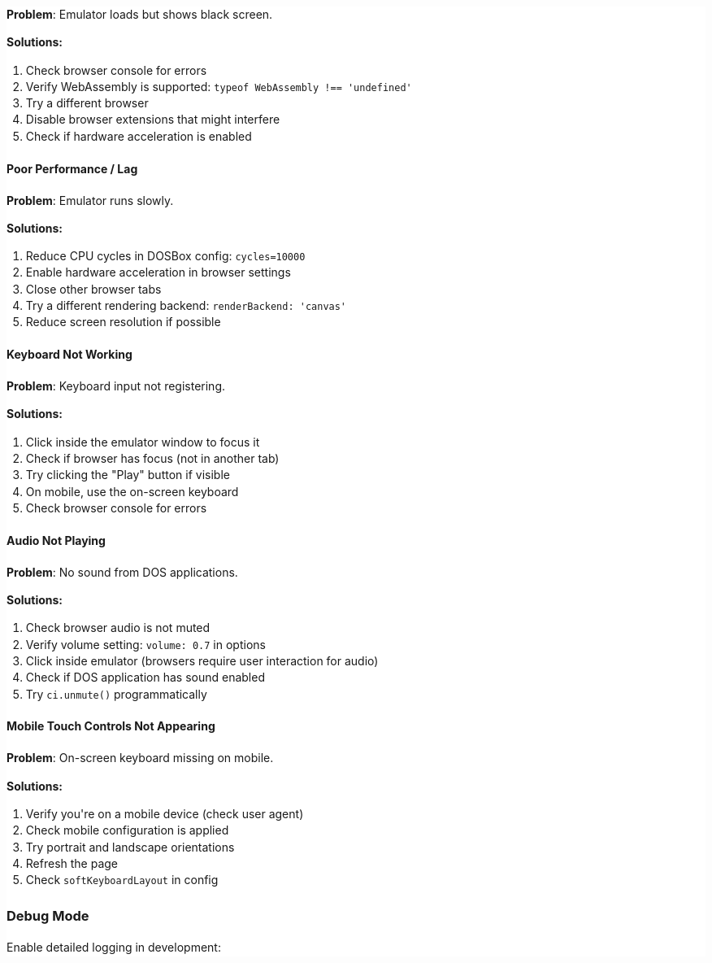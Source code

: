 **Problem**: Emulator loads but shows black screen.

**Solutions:**
1. Check browser console for errors
2. Verify WebAssembly is supported: `typeof WebAssembly !== 'undefined'`
3. Try a different browser
4. Disable browser extensions that might interfere
5. Check if hardware acceleration is enabled

#### Poor Performance / Lag

**Problem**: Emulator runs slowly.

**Solutions:**
1. Reduce CPU cycles in DOSBox config: `cycles=10000`
2. Enable hardware acceleration in browser settings
3. Close other browser tabs
4. Try a different rendering backend: `renderBackend: 'canvas'`
5. Reduce screen resolution if possible

#### Keyboard Not Working

**Problem**: Keyboard input not registering.

**Solutions:**
1. Click inside the emulator window to focus it
2. Check if browser has focus (not in another tab)
3. Try clicking the "Play" button if visible
4. On mobile, use the on-screen keyboard
5. Check browser console for errors

#### Audio Not Playing

**Problem**: No sound from DOS applications.

**Solutions:**
1. Check browser audio is not muted
2. Verify volume setting: `volume: 0.7` in options
3. Click inside emulator (browsers require user interaction for audio)
4. Check if DOS application has sound enabled
5. Try `ci.unmute()` programmatically

#### Mobile Touch Controls Not Appearing

**Problem**: On-screen keyboard missing on mobile.

**Solutions:**
1. Verify you're on a mobile device (check user agent)
2. Check mobile configuration is applied
3. Try portrait and landscape orientations
4. Refresh the page
5. Check `softKeyboardLayout` in config

### Debug Mode

Enable detailed logging in development:
